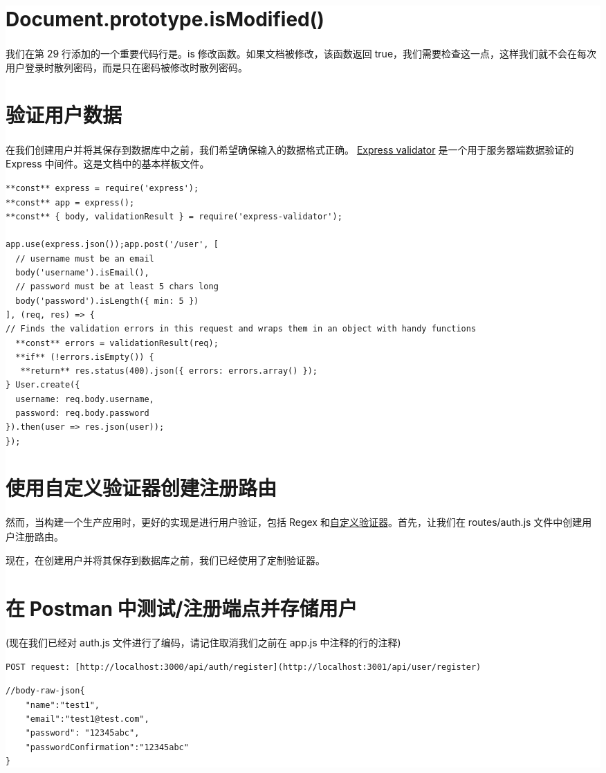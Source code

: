 # Document.prototype.isModified()

我们在第 29 行添加的一个重要代码行是。is 修改函数。如果文档被修改，该函数返回 true，我们需要检查这一点，这样我们就不会在每次用户登录时散列密码，而是只在密码被修改时散列密码。

# **验证用户数据**

在我们创建用户并将其保存到数据库中之前，我们希望确保输入的数据格式正确。 [Express validator](https://express-validator.github.io/docs/) 是一个用于服务器端数据验证的 Express 中间件。这是文档中的基本样板文件。

```
**const** express = require('express'); 
**const** app = express();
**const** { body, validationResult } = require('express-validator');

app.use(express.json());app.post('/user', [   
  // username must be an email   
  body('username').isEmail(),   
  // password must be at least 5 chars long   
  body('password').isLength({ min: 5 })
], (req, res) => {   
// Finds the validation errors in this request and wraps them in an object with handy functions   
  **const** errors = validationResult(req);   
  **if** (!errors.isEmpty()) {     
   **return** res.status(400).json({ errors: errors.array() });   
} User.create({     
  username: req.body.username,     
  password: req.body.password   
}).then(user => res.json(user)); 
});
```

# 使用自定义验证器创建注册路由

然而，当构建一个生产应用时，更好的实现是进行用户验证，包括 Regex 和[自定义验证器](https://express-validator.github.io/docs/custom-validators-sanitizers.html)。首先，让我们在 routes/auth.js 文件中创建用户注册路由。

现在，在创建用户并将其保存到数据库之前，我们已经使用了定制验证器。

# 在 Postman 中测试/注册端点并存储用户

(现在我们已经对 auth.js 文件进行了编码，请记住取消我们之前在 app.js 中注释的行的注释)

`POST request: [http://localhost:3000/api/auth/register](http://localhost:3001/api/user/register)`

```
//body-raw-json{
    "name":"test1",
    "email":"test1@test.com",
    "password": "12345abc",
    "passwordConfirmation":"12345abc"
}
```

